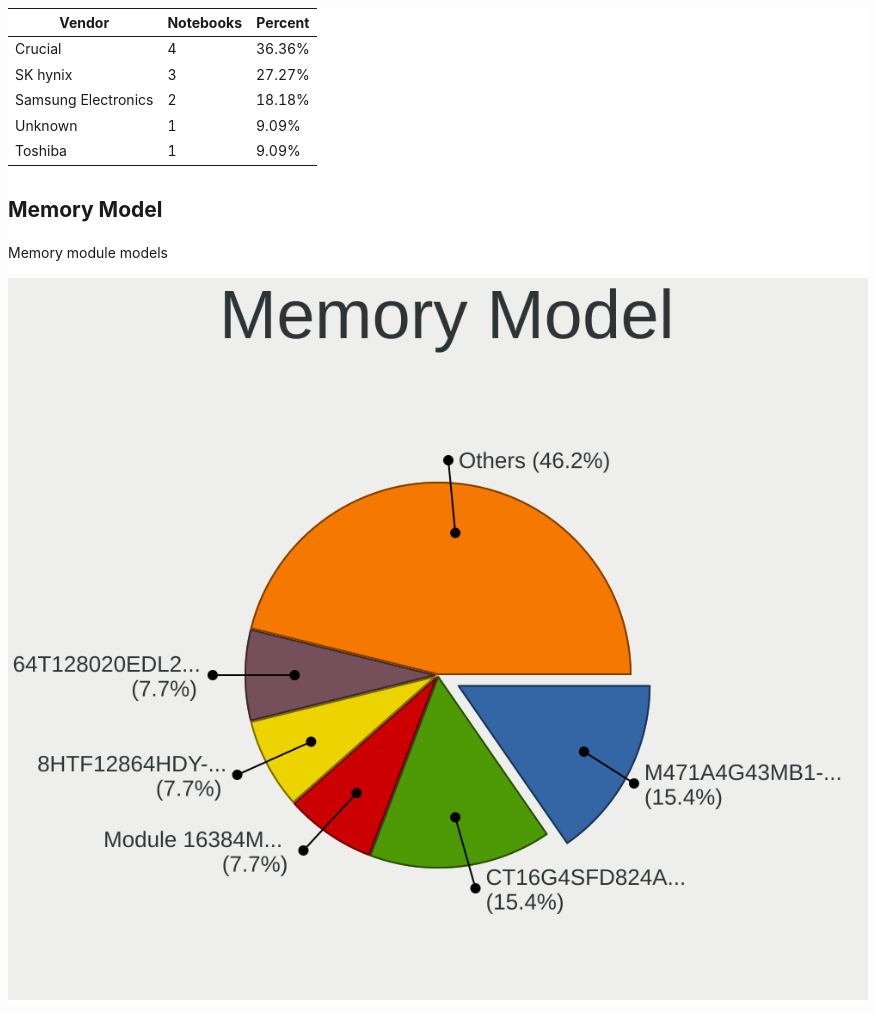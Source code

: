
| Vendor              | Notebooks | Percent |
|---------------------|-----------|---------|
| Crucial             | 4         | 36.36%  |
| SK hynix            | 3         | 27.27%  |
| Samsung Electronics | 2         | 18.18%  |
| Unknown             | 1         | 9.09%   |
| Toshiba             | 1         | 9.09%   |

Memory Model
------------

Memory module models

![Memory Model](./images/pie_chart/memory_model.svg)
